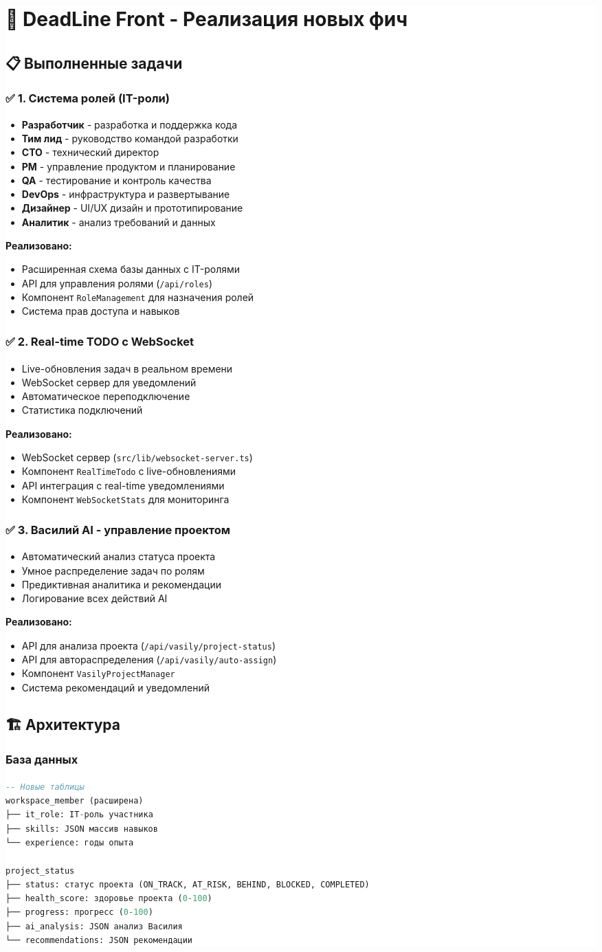 # 🚀 DeadLine Front - Реализация новых фич

## 📋 Выполненные задачи

### ✅ 1. Система ролей (IT-роли)
- **Разработчик** - разработка и поддержка кода
- **Тим лид** - руководство командой разработки  
- **CTO** - технический директор
- **PM** - управление продуктом и планирование
- **QA** - тестирование и контроль качества
- **DevOps** - инфраструктура и развертывание
- **Дизайнер** - UI/UX дизайн и прототипирование
- **Аналитик** - анализ требований и данных

**Реализовано:**
- Расширенная схема базы данных с IT-ролями
- API для управления ролями (`/api/roles`)
- Компонент `RoleManagement` для назначения ролей
- Система прав доступа и навыков

### ✅ 2. Real-time TODO с WebSocket
- Live-обновления задач в реальном времени
- WebSocket сервер для уведомлений
- Автоматическое переподключение
- Статистика подключений

**Реализовано:**
- WebSocket сервер (`src/lib/websocket-server.ts`)
- Компонент `RealTimeTodo` с live-обновлениями
- API интеграция с real-time уведомлениями
- Компонент `WebSocketStats` для мониторинга

### ✅ 3. Василий AI - управление проектом
- Автоматический анализ статуса проекта
- Умное распределение задач по ролям
- Предиктивная аналитика и рекомендации
- Логирование всех действий AI

**Реализовано:**
- API для анализа проекта (`/api/vasily/project-status`)
- API для автораспределения (`/api/vasily/auto-assign`)
- Компонент `VasilyProjectManager`
- Система рекомендаций и уведомлений

## 🏗️ Архитектура

### База данных
```sql
-- Новые таблицы
workspace_member (расширена)
├── it_role: IT-роль участника
├── skills: JSON массив навыков
└── experience: годы опыта

project_status
├── status: статус проекта (ON_TRACK, AT_RISK, BEHIND, BLOCKED, COMPLETED)
├── health_score: здоровье проекта (0-100)
├── progress: прогресс (0-100)
├── ai_analysis: JSON анализ Василия
└── recommendations: JSON рекомендации

```